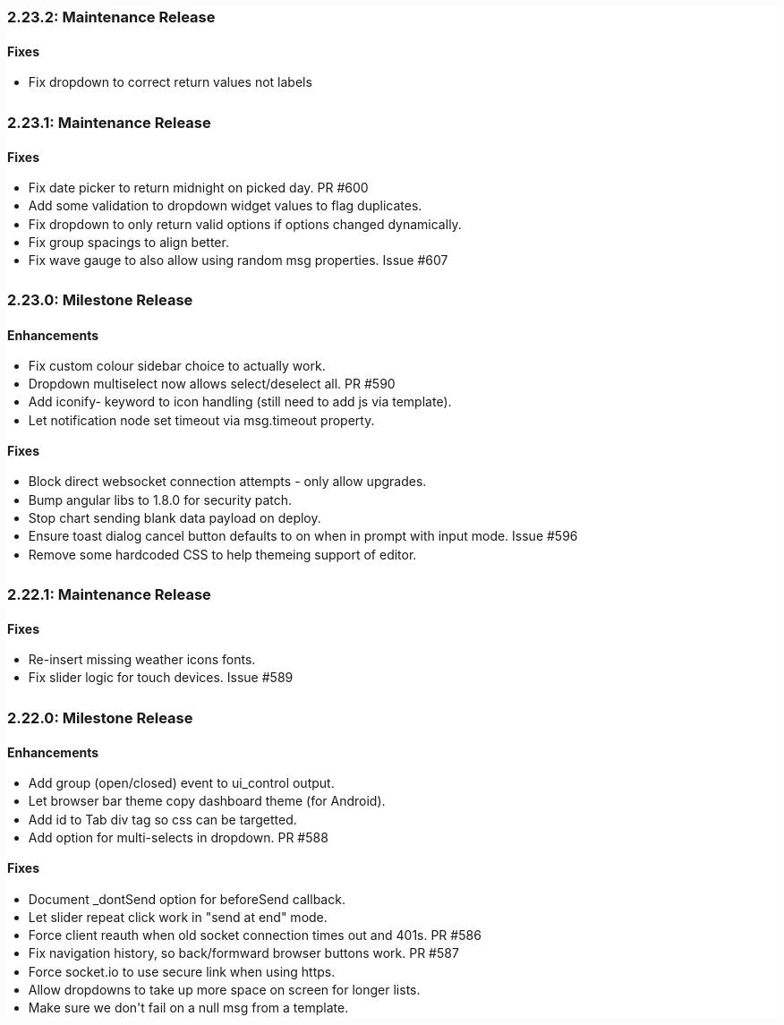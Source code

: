  ### 2.23.2: Maintenance Release

**Fixes**

 - Fix dropdown to correct return values not labels

 ### 2.23.1: Maintenance Release

**Fixes**

 - Fix date picker to return midnight on picked day. PR #600
 - Add some validation to dropdown widget values to flag duplicates.
 - Fix dropdown to only return valid options if options changed dynamically.
 - Fix group spacings to align better.
 - Fix wave gauge to also allow using random msg properties. Issue #607

### 2.23.0: Milestone Release

**Enhancements**

 - Fix custom colour sidebar choice to actually work.
 - Dropdown multiselect now allows select/deselect all. PR #590
 - Add iconify- keyword to icon handling (still need to add js via template).
 - Let notification node set timeout via msg.timeout property.

**Fixes**

 - Block direct websocket connection attempts - only allow upgrades.
 - Bump angular libs to 1.8.0 for security patch.
 - Stop chart sending blank data payload on deploy.
 - Ensure toast dialog cancel button defaults to on when in prompt with input mode. Issue #596
 - Remove some hardcoded CSS to help themeing support of editor.

### 2.22.1: Maintenance Release

**Fixes**

 - Re-insert missing weather icons fonts.
 - Fix slider logic for touch devices. Issue #589

### 2.22.0: Milestone Release

**Enhancements**

 - Add group (open/closed) event to ui_control output.
 - Let browser bar theme copy dashboard theme (for Android).
 - Add id to Tab div tag so css can be targetted.
 - Add option for multi-selects in dropdown. PR #588

**Fixes**

 - Document _dontSend option for beforeSend callback.
 - Let slider repeat click work in "send at end" mode.
 - Force client reauth when old socket connection times out and 401s. PR #586
 - Fix navigation history, so back/formward browser buttons work. PR #587
 - Force socket.io to use secure link when using https.
 - Allow dropdowns to take up more space on screen for longer lists.
 - Make sure we don't fail on a null msg from a template.
